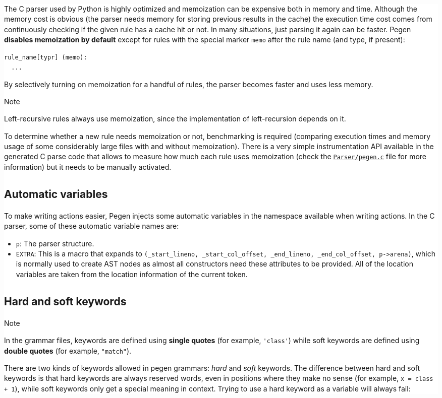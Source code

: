The C parser used by Python is highly optimized and memoization can be expensive
both in memory and time. Although the memory cost is obvious (the parser needs
memory for storing previous results in the cache) the execution time cost comes
from continuously checking if the given rule has a cache hit or not. In many
situations, just parsing it again can be faster. Pegen **disables memoization
by default** except for rules with the special marker `memo` after the rule
name (and type, if present):

```
rule_name[typr] (memo):
  ...
```

By selectively turning on memoization for a handful of rules, the parser becomes
faster and uses less memory.

> [!NOTE]
> Left-recursive rules always use memoization, since the implementation of
> left-recursion depends on it.

To determine whether a new rule needs memoization or not, benchmarking is required
(comparing execution times and memory usage of some considerably large files with
and without memoization). There is a very simple instrumentation API available
in the generated C parse code that allows to measure how much each rule uses
memoization (check the [`Parser/pegen.c`](../Parser/pegen.c)
file for more information) but it needs to be manually activated.

Automatic variables
-------------------

To make writing actions easier, Pegen injects some automatic variables in the
namespace available when writing actions. In the C parser, some of these
automatic variable names are:

- `p`: The parser structure.
- `EXTRA`: This is a macro that expands to
  `(_start_lineno, _start_col_offset, _end_lineno, _end_col_offset, p->arena)`,
  which is normally used to create AST nodes as almost all constructors need these
  attributes to be provided. All of the location variables are taken from the
  location information of the current token.

Hard and soft keywords
----------------------

> [!NOTE]
> In the grammar files, keywords are defined using **single quotes** (for example,
> `'class'`) while soft keywords are defined using **double quotes** (for example,
> `"match"`).

There are two kinds of keywords allowed in pegen grammars: *hard* and *soft*
keywords. The difference between hard and soft keywords is that hard keywords
are always reserved words, even in positions where they make no sense
(for example, `x = class + 1`), while soft keywords only get a special
meaning in context. Trying to use a hard keyword as a variable will always
fail:
